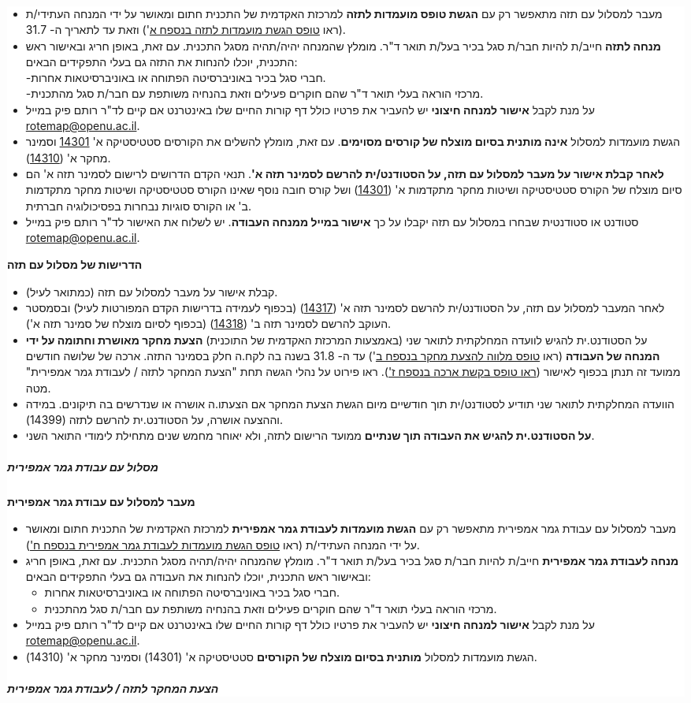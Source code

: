 * מעבר למסלול עם תזה מתאפשר רק עם **הגשת טופס מועמדות לתזה** למרכזת האקדמית של התכנית חתום ומאושר על ידי המנחה העתידי/ת (ראו [טופס הגשת מועמדות לתזה בנספח א](https://www.openu.ac.il/Lists/MediaServer_Documents/appA%20teza.docx)') וזאת עד לתאריך ה- 31.7.  
* **מנחה לתזה** חייב/ת להיות חבר/ת סגל בכיר בעל/ת תואר ד"ר. מומלץ שהמנחה יהיה/תהיה מסגל התכנית. עם זאת, באופן חריג ובאישור ראש התכנית, יוכלו להנחות את התזה גם בעלי התפקידים הבאים:  
  \-חברי סגל בכיר באוניברסיטה הפתוחה או באוניברסיטאות אחרות.  
  \-מרכזי הוראה בעלי תואר ד"ר שהם חוקרים פעילים וזאת בהנחיה משותפת עם חבר/ת סגל מהתכנית.  
* על מנת לקבל **אישור למנחה חיצוני** יש להעביר את פרטיו כולל דף קורות החיים שלו באינטרנט אם קיים לד"ר רותם פיק במייל rotemap@openu.ac.il.   
* הגשת מועמדות למסלול **אינה מותנית בסיום מוצלח של קורסים מסוימים**. עם זאת, מומלץ להשלים את הקורסים סטטיסטיקה א' [14301](https://www.openu.ac.il/courses/14301.htm) וסמינר מחקר א' ([14310](https://www.openu.ac.il/courses/14310.htm)).   
* **לאחר קבלת אישור על מעבר למסלול עם תזה, על הסטודנט/ית להרשם לסמינר תזה א'**. תנאי הקדם הדרושים לרישום לסמינר תזה א' הם סיום מוצלח של הקורס סטטיסטיקה ושיטות מחקר מתקדמות א' ([14301](https://www.openu.ac.il/courses/14301.htm)) ושל קורס חובה נוסף שאינו הקורס סטטיסטיקה ושיטות מחקר מתקדמות ב' או הקורס סוגיות נבחרות בפסיכולוגיה חברתית.  
* סטודנט או סטודנטית שבחרו במסלול עם תזה יקבלו על כך **אישור במייל ממנחה העבודה**. יש לשלוח את האישור לד"ר רותם פיק במייל rotemap@openu.ac.il.

**הדרישות של מסלול עם תזה**

* קבלת אישור על מעבר למסלול עם תזה (כמתואר לעיל).  
* לאחר המעבר למסלול עם תזה, על הסטודנט/ית להרשם לסמינר תזה א' ([14317](https://www.openu.ac.il/courses/14317.htm)) (בכפוף לעמידה בדרישות הקדם המפורטות לעיל) ובסמסטר העוקב להרשם לסמינר תזה ב' ([14318](https://www.openu.ac.il/courses/14318.htm)) (בכפוף לסיום מוצלח של סמינר תזה א').  
* על הסטודנט.ית להגיש לוועדה המחלקתית לתואר שני (באמצעות המרכזת האקדמית של התוכנית) **הצעת מחקר מאושרת וחתומה על ידי המנחה של העבודה** (ראו [טופס מלווה להצעת מחקר בנספח ב](https://www.openu.ac.il/Lists/MediaServer_Documents/appB%20hagasha%20hazaat%20mehkar.docx)') עד ה- 31.8 בשנה בה לקח.ה חלק בסמינר התזה. ארכה של שלושה חודשים ממועד זה תנתן בכפוף לאישור ([ראו טופס בקשת ארכה בנספח ז'](https://www.openu.ac.il/Lists/MediaServer_Documents/appG%20arka.docx)). ראו פירוט על נהלי הגשה תחת "הצעת המחקר לתזה / לעבודת גמר אמפירית" מטה.   
* הוועדה המחלקתית לתואר שני תודיע לסטודנט/ית תוך חודשיים מיום הגשת הצעת המחקר אם הצעתו.ה אושרה או שנדרשים בה תיקונים. במידה וההצעה אושרה, על הסטודנט.ית להרשם לתזה (14399).  
* **על הסטודנט.ית להגיש את העבודה תוך שנתיים** ממועד הרישום לתזה, ולא יאוחר מחמש שנים מתחילת לימודי התואר השני.

##### **מסלול עם עבודת גמר אמפירית**

**מעבר למסלול עם עבודת גמר אמפירית**

* מעבר למסלול עם עבודת גמר אמפירית מתאפשר רק עם **הגשת מועמדות לעבודת גמר אמפירית** למרכזת האקדמית של התכנית חתום ומאושר על ידי המנחה העתידי/ת (ראו [טופס הגשת מועמדות לעבודת גמר אמפירית בנספח ח'](https://www.openu.ac.il/Lists/MediaServer_Documents/appH%20avodat%20gmar.docx)).  
* **מנחה לעבודת גמר אמפירית** חייב/ת להיות חבר/ת סגל בכיר בעל/ת תואר ד"ר. מומלץ שהמנחה יהיה/תהיה מסגל התכנית. עם זאת, באופן חריג ובאישור ראש התכנית, יוכלו להנחות את העבודה גם בעלי התפקידים הבאים:  
  * חברי סגל בכיר באוניברסיטה הפתוחה או באוניברסיטאות אחרות.  
  * מרכזי הוראה בעלי תואר ד"ר שהם חוקרים פעילים וזאת בהנחיה משותפת עם חבר/ת סגל מהתכנית.  
* על מנת לקבל **אישור למנחה חיצוני** יש להעביר את פרטיו כולל דף קורות החיים שלו באינטרנט אם קיים לד"ר רותם פיק במייל rotemap@openu.ac.il.  
* הגשת מועמדות למסלול **מותנית בסיום מוצלח של הקורסים** סטטיסטיקה א' (14301) וסמינר מחקר א' (14310).

##### **הצעת המחקר לתזה / לעבודת גמר אמפירית**
